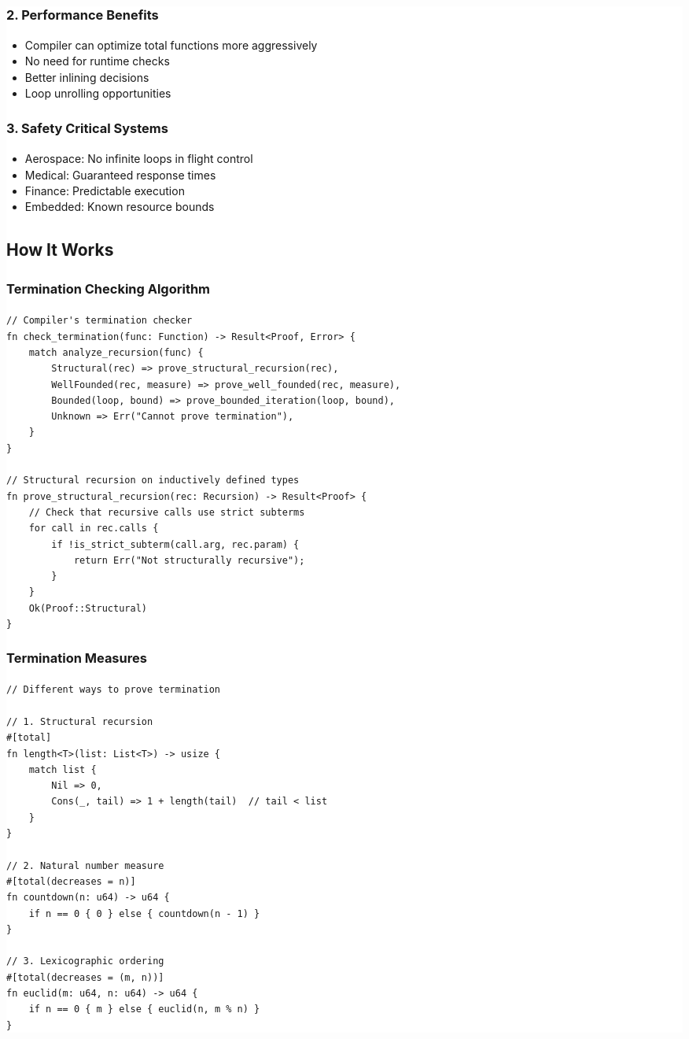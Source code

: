 ### 2. Performance Benefits
- Compiler can optimize total functions more aggressively
- No need for runtime checks
- Better inlining decisions
- Loop unrolling opportunities

### 3. Safety Critical Systems
- Aerospace: No infinite loops in flight control
- Medical: Guaranteed response times
- Finance: Predictable execution
- Embedded: Known resource bounds

## How It Works

### Termination Checking Algorithm
```palladium
// Compiler's termination checker
fn check_termination(func: Function) -> Result<Proof, Error> {
    match analyze_recursion(func) {
        Structural(rec) => prove_structural_recursion(rec),
        WellFounded(rec, measure) => prove_well_founded(rec, measure),
        Bounded(loop, bound) => prove_bounded_iteration(loop, bound),
        Unknown => Err("Cannot prove termination"),
    }
}

// Structural recursion on inductively defined types
fn prove_structural_recursion(rec: Recursion) -> Result<Proof> {
    // Check that recursive calls use strict subterms
    for call in rec.calls {
        if !is_strict_subterm(call.arg, rec.param) {
            return Err("Not structurally recursive");
        }
    }
    Ok(Proof::Structural)
}
```

### Termination Measures
```palladium
// Different ways to prove termination

// 1. Structural recursion
#[total]
fn length<T>(list: List<T>) -> usize {
    match list {
        Nil => 0,
        Cons(_, tail) => 1 + length(tail)  // tail < list
    }
}

// 2. Natural number measure
#[total(decreases = n)]
fn countdown(n: u64) -> u64 {
    if n == 0 { 0 } else { countdown(n - 1) }
}

// 3. Lexicographic ordering
#[total(decreases = (m, n))]
fn euclid(m: u64, n: u64) -> u64 {
    if n == 0 { m } else { euclid(n, m % n) }
}
```